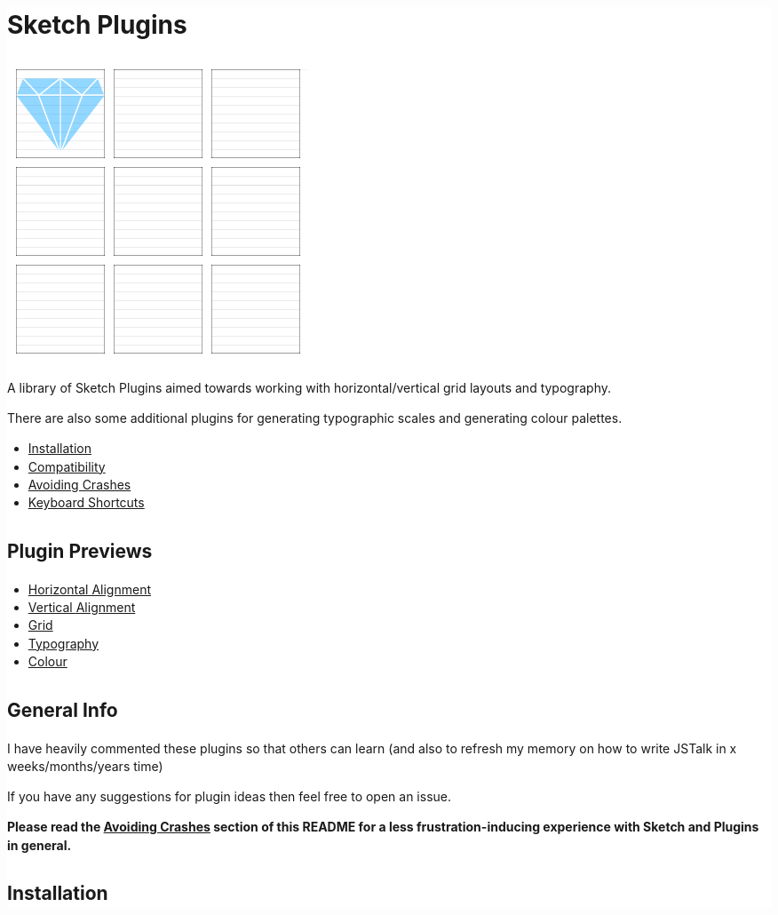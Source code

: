 # Sketch Plugins

![Logo](logo.png)

A library of Sketch Plugins aimed towards working with horizontal/vertical grid layouts and typography.

There are also some additional plugins for generating typographic scales and generating colour palettes.

- [Installation](#installation)
- [Compatibility](#compatibility)
- [Avoiding Crashes](#avoiding-crashes)
- [Keyboard Shortcuts](#how-do-i-use-a-plugin-as-a-keyboard-shortcut)

## Plugin Previews
- [Horizontal Alignment](#horizontal-alignment-alpha)
- [Vertical Alignment](#vertical-alignment)
- [Grid](#grid)
- [Typography](#typography)
- [Colour](#colour)

## General Info

I have heavily commented these plugins so that others can learn (and also to refresh
my memory on how to write JSTalk in x weeks/months/years time)

If you have any suggestions for plugin ideas then feel free to open an issue.

**Please read the [Avoiding Crashes](#avoiding-crashes) section of this README for a less frustration-inducing experience
with Sketch and Plugins in general.**

## Installation
